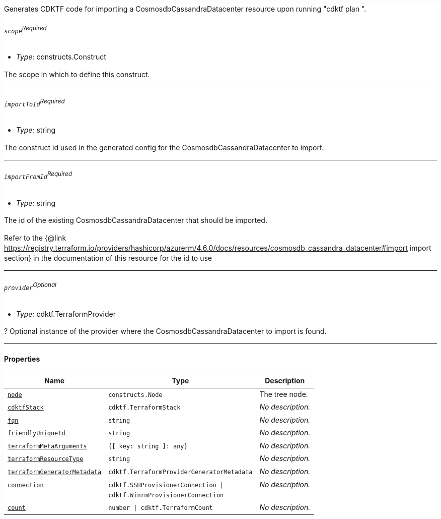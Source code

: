 Generates CDKTF code for importing a CosmosdbCassandraDatacenter resource upon running "cdktf plan <stack-name>".

###### `scope`<sup>Required</sup> <a name="scope" id="@cdktf/provider-azurerm.cosmosdbCassandraDatacenter.CosmosdbCassandraDatacenter.generateConfigForImport.parameter.scope"></a>

- *Type:* constructs.Construct

The scope in which to define this construct.

---

###### `importToId`<sup>Required</sup> <a name="importToId" id="@cdktf/provider-azurerm.cosmosdbCassandraDatacenter.CosmosdbCassandraDatacenter.generateConfigForImport.parameter.importToId"></a>

- *Type:* string

The construct id used in the generated config for the CosmosdbCassandraDatacenter to import.

---

###### `importFromId`<sup>Required</sup> <a name="importFromId" id="@cdktf/provider-azurerm.cosmosdbCassandraDatacenter.CosmosdbCassandraDatacenter.generateConfigForImport.parameter.importFromId"></a>

- *Type:* string

The id of the existing CosmosdbCassandraDatacenter that should be imported.

Refer to the {@link https://registry.terraform.io/providers/hashicorp/azurerm/4.6.0/docs/resources/cosmosdb_cassandra_datacenter#import import section} in the documentation of this resource for the id to use

---

###### `provider`<sup>Optional</sup> <a name="provider" id="@cdktf/provider-azurerm.cosmosdbCassandraDatacenter.CosmosdbCassandraDatacenter.generateConfigForImport.parameter.provider"></a>

- *Type:* cdktf.TerraformProvider

? Optional instance of the provider where the CosmosdbCassandraDatacenter to import is found.

---

#### Properties <a name="Properties" id="Properties"></a>

| **Name** | **Type** | **Description** |
| --- | --- | --- |
| <code><a href="#@cdktf/provider-azurerm.cosmosdbCassandraDatacenter.CosmosdbCassandraDatacenter.property.node">node</a></code> | <code>constructs.Node</code> | The tree node. |
| <code><a href="#@cdktf/provider-azurerm.cosmosdbCassandraDatacenter.CosmosdbCassandraDatacenter.property.cdktfStack">cdktfStack</a></code> | <code>cdktf.TerraformStack</code> | *No description.* |
| <code><a href="#@cdktf/provider-azurerm.cosmosdbCassandraDatacenter.CosmosdbCassandraDatacenter.property.fqn">fqn</a></code> | <code>string</code> | *No description.* |
| <code><a href="#@cdktf/provider-azurerm.cosmosdbCassandraDatacenter.CosmosdbCassandraDatacenter.property.friendlyUniqueId">friendlyUniqueId</a></code> | <code>string</code> | *No description.* |
| <code><a href="#@cdktf/provider-azurerm.cosmosdbCassandraDatacenter.CosmosdbCassandraDatacenter.property.terraformMetaArguments">terraformMetaArguments</a></code> | <code>{[ key: string ]: any}</code> | *No description.* |
| <code><a href="#@cdktf/provider-azurerm.cosmosdbCassandraDatacenter.CosmosdbCassandraDatacenter.property.terraformResourceType">terraformResourceType</a></code> | <code>string</code> | *No description.* |
| <code><a href="#@cdktf/provider-azurerm.cosmosdbCassandraDatacenter.CosmosdbCassandraDatacenter.property.terraformGeneratorMetadata">terraformGeneratorMetadata</a></code> | <code>cdktf.TerraformProviderGeneratorMetadata</code> | *No description.* |
| <code><a href="#@cdktf/provider-azurerm.cosmosdbCassandraDatacenter.CosmosdbCassandraDatacenter.property.connection">connection</a></code> | <code>cdktf.SSHProvisionerConnection \| cdktf.WinrmProvisionerConnection</code> | *No description.* |
| <code><a href="#@cdktf/provider-azurerm.cosmosdbCassandraDatacenter.CosmosdbCassandraDatacenter.property.count">count</a></code> | <code>number \| cdktf.TerraformCount</code> | *No description.* |